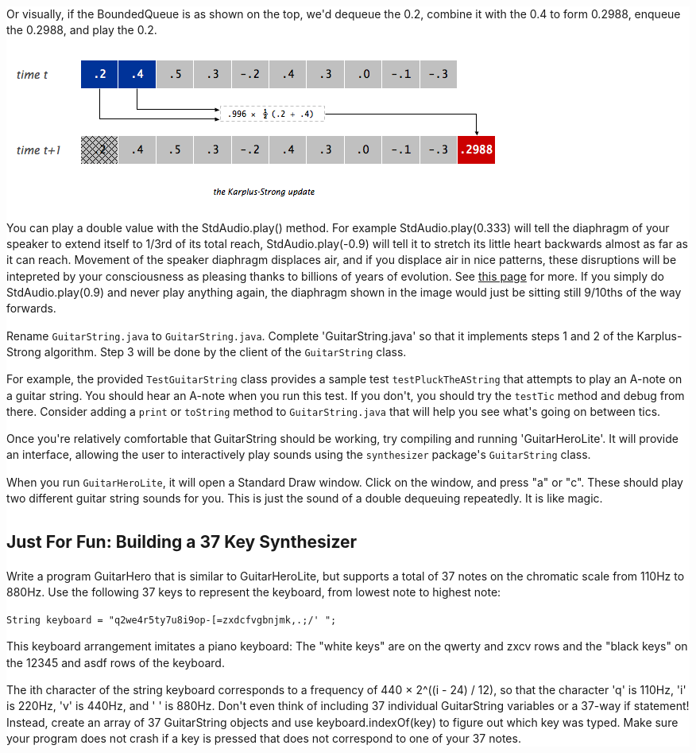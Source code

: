 Or visually, if the BoundedQueue is as shown on the top, we'd dequeue the 0.2, combine it with the 0.4 to form 0.2988, enqueue the 0.2988, and play the 0.2.

![karplus-strong](karplus-strong.png)

You can play a double value with the StdAudio.play() method. For example StdAudio.play(0.333) will tell the diaphragm of your speaker to extend itself to 1/3rd of its total reach, StdAudio.play(-0.9) will tell it to stretch its little heart backwards almost as far as it can reach. Movement of the speaker diaphragm displaces air, and if you displace air in nice patterns, these disruptions will be intepreted by your consciousness as pleasing thanks to billions of years of evolution. See [this page](http://electronics.howstuffworks.com/speaker6.htm) for more. If you simply do StdAudio.play(0.9) and never play anything again, the diaphragm shown in the image would just be sitting still 9/10ths of the way forwards. 

Rename `GuitarString.java` to `GuitarString.java`. Complete 'GuitarString.java' so that it implements steps 1 and 2 of the Karplus-Strong algorithm. Step 3 will be done by the client of the `GuitarString` class.

For example, the provided `TestGuitarString` class provides a sample test `testPluckTheAString` that attempts to play an A-note on a guitar string. You should hear an A-note when you run this test. If you don't, you should try the `testTic` method and debug from there. Consider adding a `print` or `toString` method to `GuitarString.java` that will help you see what's going on between tics.

Once you're relatively comfortable that GuitarString should be working, try compiling and running 'GuitarHeroLite'. It will provide an interface, allowing the user to interactively play sounds using the `synthesizer` package's `GuitarString` class.

When you run `GuitarHeroLite`, it will open a Standard Draw window. Click on the window, and press "a" or "c".  These should play two different guitar string sounds for you. This is just the sound of a double dequeuing repeatedly. It is like magic.

Just For Fun: Building a 37 Key Synthesizer
--------------------------------

Write a program GuitarHero that is similar to GuitarHeroLite, but supports a total of 37 notes on the chromatic scale from 110Hz to 880Hz. Use the following 37 keys to represent the keyboard, from lowest note to highest note:

    String keyboard = "q2we4r5ty7u8i9op-[=zxdcfvgbnjmk,.;/' ";

This keyboard arrangement imitates a piano keyboard: The "white keys" are on the qwerty and zxcv rows and the "black keys" on the 12345 and asdf rows of the keyboard. 

The ith character of the string keyboard corresponds to a frequency of 440 × 2^((i - 24) / 12), so that the character 'q' is 110Hz, 'i' is 220Hz, 'v' is 440Hz, and ' ' is 880Hz. Don't even think of including 37 individual GuitarString variables or a 37-way if statement! Instead, create an array of 37 GuitarString objects and use keyboard.indexOf(key) to figure out which key was typed. Make sure your program does not crash if a key is pressed that does not correspond to one of your 37 notes.
